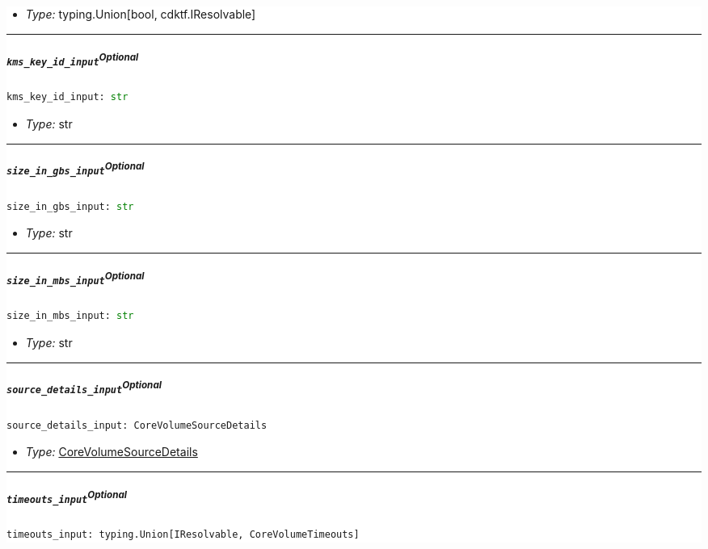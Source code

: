 - *Type:* typing.Union[bool, cdktf.IResolvable]

---

##### `kms_key_id_input`<sup>Optional</sup> <a name="kms_key_id_input" id="rhizo-co-terraform-provider-oci.coreVolume.CoreVolume.property.kmsKeyIdInput"></a>

```python
kms_key_id_input: str
```

- *Type:* str

---

##### `size_in_gbs_input`<sup>Optional</sup> <a name="size_in_gbs_input" id="rhizo-co-terraform-provider-oci.coreVolume.CoreVolume.property.sizeInGbsInput"></a>

```python
size_in_gbs_input: str
```

- *Type:* str

---

##### `size_in_mbs_input`<sup>Optional</sup> <a name="size_in_mbs_input" id="rhizo-co-terraform-provider-oci.coreVolume.CoreVolume.property.sizeInMbsInput"></a>

```python
size_in_mbs_input: str
```

- *Type:* str

---

##### `source_details_input`<sup>Optional</sup> <a name="source_details_input" id="rhizo-co-terraform-provider-oci.coreVolume.CoreVolume.property.sourceDetailsInput"></a>

```python
source_details_input: CoreVolumeSourceDetails
```

- *Type:* <a href="#rhizo-co-terraform-provider-oci.coreVolume.CoreVolumeSourceDetails">CoreVolumeSourceDetails</a>

---

##### `timeouts_input`<sup>Optional</sup> <a name="timeouts_input" id="rhizo-co-terraform-provider-oci.coreVolume.CoreVolume.property.timeoutsInput"></a>

```python
timeouts_input: typing.Union[IResolvable, CoreVolumeTimeouts]
```
